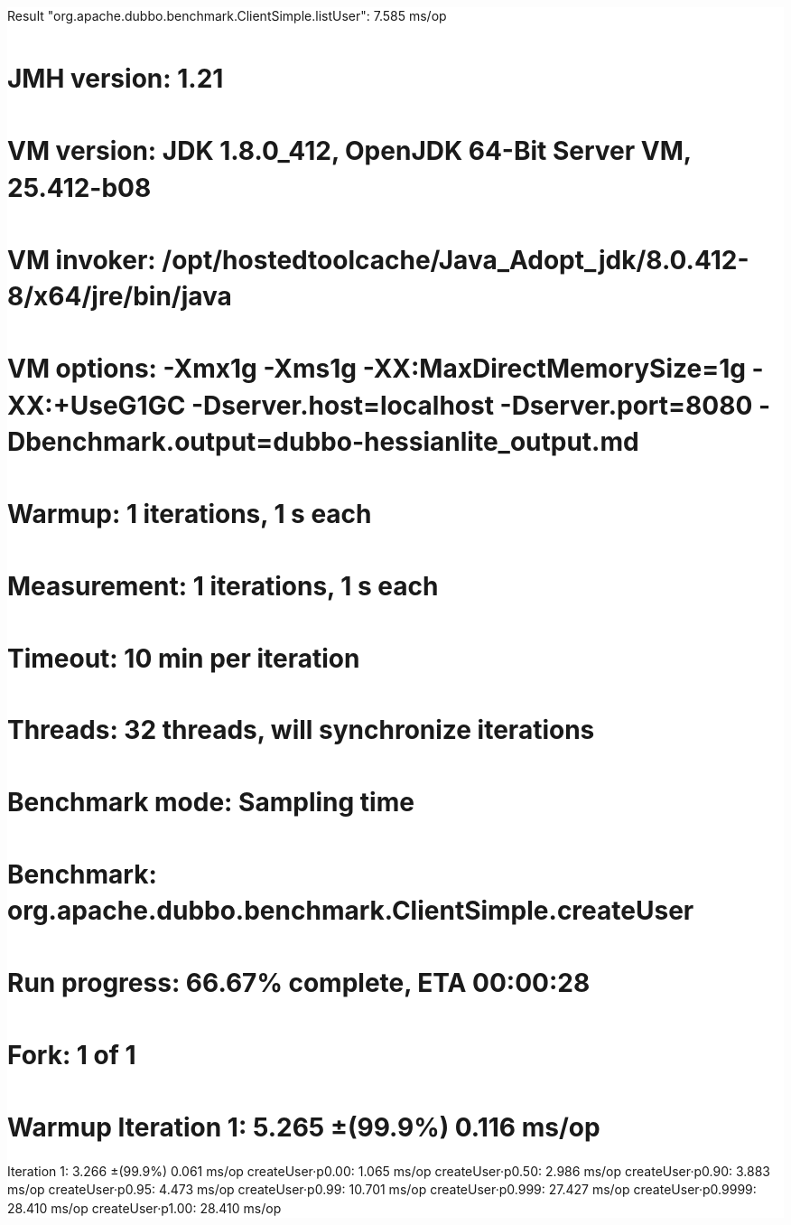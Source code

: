 
Result "org.apache.dubbo.benchmark.ClientSimple.listUser":
  7.585 ms/op


# JMH version: 1.21
# VM version: JDK 1.8.0_412, OpenJDK 64-Bit Server VM, 25.412-b08
# VM invoker: /opt/hostedtoolcache/Java_Adopt_jdk/8.0.412-8/x64/jre/bin/java
# VM options: -Xmx1g -Xms1g -XX:MaxDirectMemorySize=1g -XX:+UseG1GC -Dserver.host=localhost -Dserver.port=8080 -Dbenchmark.output=dubbo-hessianlite_output.md
# Warmup: 1 iterations, 1 s each
# Measurement: 1 iterations, 1 s each
# Timeout: 10 min per iteration
# Threads: 32 threads, will synchronize iterations
# Benchmark mode: Sampling time
# Benchmark: org.apache.dubbo.benchmark.ClientSimple.createUser

# Run progress: 66.67% complete, ETA 00:00:28
# Fork: 1 of 1
# Warmup Iteration   1: 5.265 ±(99.9%) 0.116 ms/op
Iteration   1: 3.266 ±(99.9%) 0.061 ms/op
                 createUser·p0.00:   1.065 ms/op
                 createUser·p0.50:   2.986 ms/op
                 createUser·p0.90:   3.883 ms/op
                 createUser·p0.95:   4.473 ms/op
                 createUser·p0.99:   10.701 ms/op
                 createUser·p0.999:  27.427 ms/op
                 createUser·p0.9999: 28.410 ms/op
                 createUser·p1.00:   28.410 ms/op
